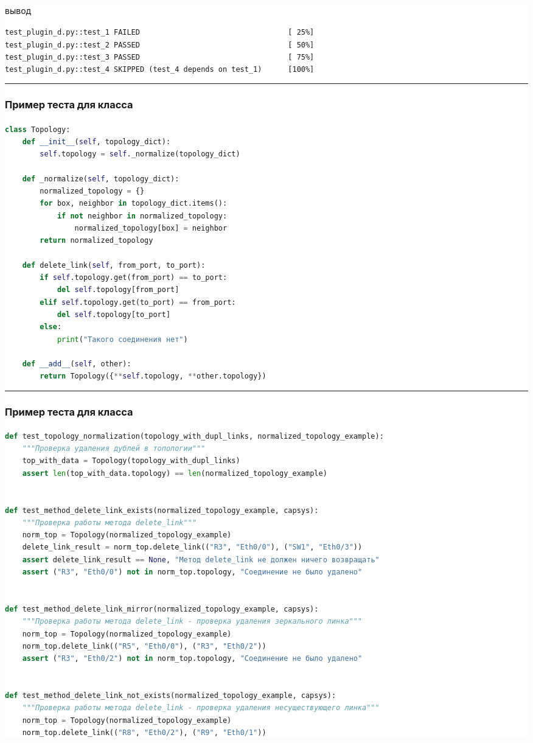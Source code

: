 вывод
```
test_plugin_d.py::test_1 FAILED                                  [ 25%]
test_plugin_d.py::test_2 PASSED                                  [ 50%]
test_plugin_d.py::test_3 PASSED                                  [ 75%]
test_plugin_d.py::test_4 SKIPPED (test_4 depends on test_1)      [100%]
```

---
### Пример теста для класса

```python
class Topology:
    def __init__(self, topology_dict):
        self.topology = self._normalize(topology_dict)

    def _normalize(self, topology_dict):
        normalized_topology = {}
        for box, neighbor in topology_dict.items():
            if not neighbor in normalized_topology:
                normalized_topology[box] = neighbor
        return normalized_topology

    def delete_link(self, from_port, to_port):
        if self.topology.get(from_port) == to_port:
            del self.topology[from_port]
        elif self.topology.get(to_port) == from_port:
            del self.topology[to_port]
        else:
            print("Такого соединения нет")

    def __add__(self, other):
        return Topology({**self.topology, **other.topology})

```

---
### Пример теста для класса

```python
def test_topology_normalization(topology_with_dupl_links, normalized_topology_example):
    """Проверка удаления дублей в топологии"""
    top_with_data = Topology(topology_with_dupl_links)
    assert len(top_with_data.topology) == len(normalized_topology_example)


def test_method_delete_link_exists(normalized_topology_example, capsys):
    """Проверка работы метода delete_link"""
    norm_top = Topology(normalized_topology_example)
    delete_link_result = norm_top.delete_link(("R3", "Eth0/0"), ("SW1", "Eth0/3"))
    assert delete_link_result == None, "Метод delete_link не должен ничего возвращать"
    assert ("R3", "Eth0/0") not in norm_top.topology, "Соединение не было удалено"


def test_method_delete_link_mirror(normalized_topology_example, capsys):
    """Проверка работы метода delete_link - проверка удаления зеркального линка"""
    norm_top = Topology(normalized_topology_example)
    norm_top.delete_link(("R5", "Eth0/0"), ("R3", "Eth0/2"))
    assert ("R3", "Eth0/2") not in norm_top.topology, "Соединение не было удалено"


def test_method_delete_link_not_exists(normalized_topology_example, capsys):
    """Проверка работы метода delete_link - проверка удаления несуществующего линка"""
    norm_top = Topology(normalized_topology_example)
    norm_top.delete_link(("R8", "Eth0/2"), ("R9", "Eth0/1"))
```